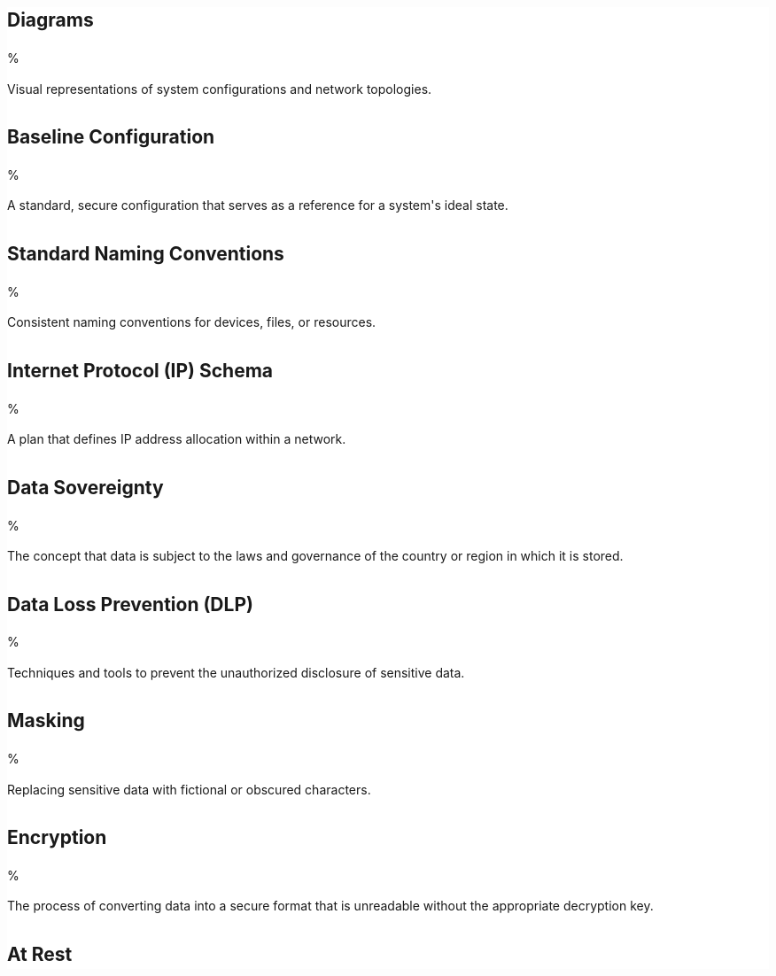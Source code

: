 ## Diagrams

%

Visual representations of system configurations and network topologies.

## Baseline Configuration

%

A standard, secure configuration that serves as a reference for a system's ideal state.

## Standard Naming Conventions

%

Consistent naming conventions for devices, files, or resources.

## Internet Protocol (IP) Schema

%

A plan that defines IP address allocation within a network.

## Data Sovereignty

%

The concept that data is subject to the laws and governance of the country or region in which it is stored.

## Data Loss Prevention (DLP)

%

Techniques and tools to prevent the unauthorized disclosure of sensitive data.

## Masking

%

Replacing sensitive data with fictional or obscured characters.

## Encryption

%

The process of converting data into a secure format that is unreadable without the appropriate decryption key.

## At Rest

